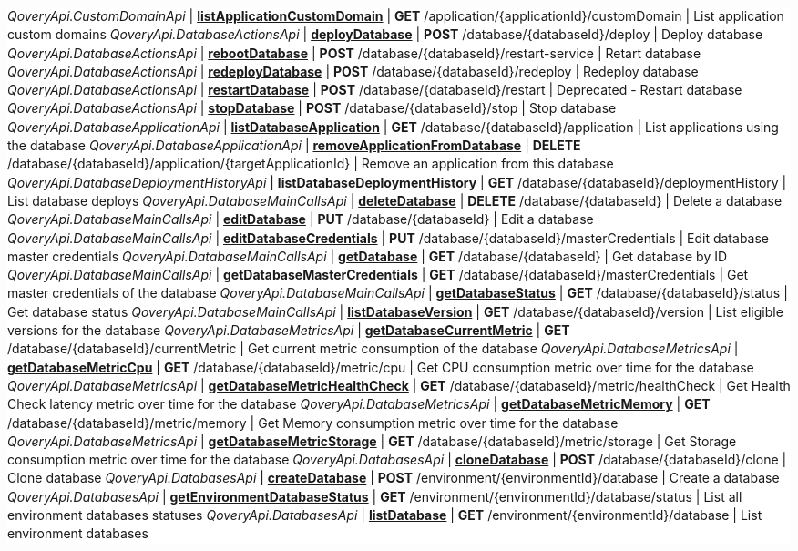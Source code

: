 *QoveryApi.CustomDomainApi* | [**listApplicationCustomDomain**](docs/CustomDomainApi.md#listApplicationCustomDomain) | **GET** /application/{applicationId}/customDomain | List application custom domains
*QoveryApi.DatabaseActionsApi* | [**deployDatabase**](docs/DatabaseActionsApi.md#deployDatabase) | **POST** /database/{databaseId}/deploy | Deploy database 
*QoveryApi.DatabaseActionsApi* | [**rebootDatabase**](docs/DatabaseActionsApi.md#rebootDatabase) | **POST** /database/{databaseId}/restart-service | Retart database
*QoveryApi.DatabaseActionsApi* | [**redeployDatabase**](docs/DatabaseActionsApi.md#redeployDatabase) | **POST** /database/{databaseId}/redeploy | Redeploy database
*QoveryApi.DatabaseActionsApi* | [**restartDatabase**](docs/DatabaseActionsApi.md#restartDatabase) | **POST** /database/{databaseId}/restart | Deprecated - Restart database
*QoveryApi.DatabaseActionsApi* | [**stopDatabase**](docs/DatabaseActionsApi.md#stopDatabase) | **POST** /database/{databaseId}/stop | Stop database
*QoveryApi.DatabaseApplicationApi* | [**listDatabaseApplication**](docs/DatabaseApplicationApi.md#listDatabaseApplication) | **GET** /database/{databaseId}/application | List applications using the database
*QoveryApi.DatabaseApplicationApi* | [**removeApplicationFromDatabase**](docs/DatabaseApplicationApi.md#removeApplicationFromDatabase) | **DELETE** /database/{databaseId}/application/{targetApplicationId} | Remove an application from this database 
*QoveryApi.DatabaseDeploymentHistoryApi* | [**listDatabaseDeploymentHistory**](docs/DatabaseDeploymentHistoryApi.md#listDatabaseDeploymentHistory) | **GET** /database/{databaseId}/deploymentHistory | List database deploys
*QoveryApi.DatabaseMainCallsApi* | [**deleteDatabase**](docs/DatabaseMainCallsApi.md#deleteDatabase) | **DELETE** /database/{databaseId} | Delete a database 
*QoveryApi.DatabaseMainCallsApi* | [**editDatabase**](docs/DatabaseMainCallsApi.md#editDatabase) | **PUT** /database/{databaseId} | Edit a database 
*QoveryApi.DatabaseMainCallsApi* | [**editDatabaseCredentials**](docs/DatabaseMainCallsApi.md#editDatabaseCredentials) | **PUT** /database/{databaseId}/masterCredentials | Edit database  master credentials
*QoveryApi.DatabaseMainCallsApi* | [**getDatabase**](docs/DatabaseMainCallsApi.md#getDatabase) | **GET** /database/{databaseId} | Get database by ID
*QoveryApi.DatabaseMainCallsApi* | [**getDatabaseMasterCredentials**](docs/DatabaseMainCallsApi.md#getDatabaseMasterCredentials) | **GET** /database/{databaseId}/masterCredentials | Get master credentials of the database
*QoveryApi.DatabaseMainCallsApi* | [**getDatabaseStatus**](docs/DatabaseMainCallsApi.md#getDatabaseStatus) | **GET** /database/{databaseId}/status | Get database status
*QoveryApi.DatabaseMainCallsApi* | [**listDatabaseVersion**](docs/DatabaseMainCallsApi.md#listDatabaseVersion) | **GET** /database/{databaseId}/version | List eligible versions for the database
*QoveryApi.DatabaseMetricsApi* | [**getDatabaseCurrentMetric**](docs/DatabaseMetricsApi.md#getDatabaseCurrentMetric) | **GET** /database/{databaseId}/currentMetric | Get current metric consumption of the database 
*QoveryApi.DatabaseMetricsApi* | [**getDatabaseMetricCpu**](docs/DatabaseMetricsApi.md#getDatabaseMetricCpu) | **GET** /database/{databaseId}/metric/cpu | Get CPU consumption metric over time for the database
*QoveryApi.DatabaseMetricsApi* | [**getDatabaseMetricHealthCheck**](docs/DatabaseMetricsApi.md#getDatabaseMetricHealthCheck) | **GET** /database/{databaseId}/metric/healthCheck | Get Health Check latency  metric over time for the database
*QoveryApi.DatabaseMetricsApi* | [**getDatabaseMetricMemory**](docs/DatabaseMetricsApi.md#getDatabaseMetricMemory) | **GET** /database/{databaseId}/metric/memory | Get Memory consumption metric over time for the database
*QoveryApi.DatabaseMetricsApi* | [**getDatabaseMetricStorage**](docs/DatabaseMetricsApi.md#getDatabaseMetricStorage) | **GET** /database/{databaseId}/metric/storage | Get Storage consumption metric over time for the database
*QoveryApi.DatabasesApi* | [**cloneDatabase**](docs/DatabasesApi.md#cloneDatabase) | **POST** /database/{databaseId}/clone | Clone database
*QoveryApi.DatabasesApi* | [**createDatabase**](docs/DatabasesApi.md#createDatabase) | **POST** /environment/{environmentId}/database | Create a database
*QoveryApi.DatabasesApi* | [**getEnvironmentDatabaseStatus**](docs/DatabasesApi.md#getEnvironmentDatabaseStatus) | **GET** /environment/{environmentId}/database/status | List all environment databases statuses
*QoveryApi.DatabasesApi* | [**listDatabase**](docs/DatabasesApi.md#listDatabase) | **GET** /environment/{environmentId}/database | List environment databases